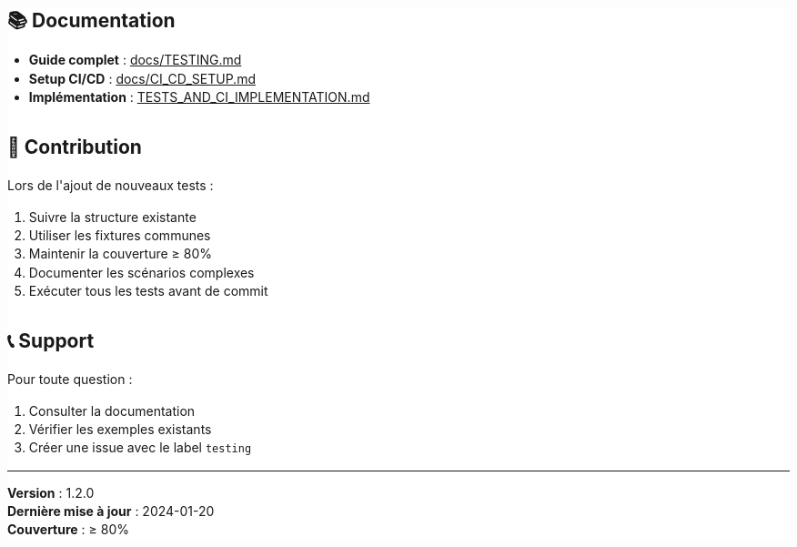 ## 📚 Documentation

- **Guide complet** : [docs/TESTING.md](../../docs/TESTING.md)
- **Setup CI/CD** : [docs/CI_CD_SETUP.md](../../docs/CI_CD_SETUP.md)
- **Implémentation** : [TESTS_AND_CI_IMPLEMENTATION.md](../../TESTS_AND_CI_IMPLEMENTATION.md)

## 🤝 Contribution

Lors de l'ajout de nouveaux tests :
1. Suivre la structure existante
2. Utiliser les fixtures communes
3. Maintenir la couverture ≥ 80%
4. Documenter les scénarios complexes
5. Exécuter tous les tests avant de commit

## 📞 Support

Pour toute question :
1. Consulter la documentation
2. Vérifier les exemples existants
3. Créer une issue avec le label `testing`

---

**Version** : 1.2.0  
**Dernière mise à jour** : 2024-01-20  
**Couverture** : ≥ 80%

